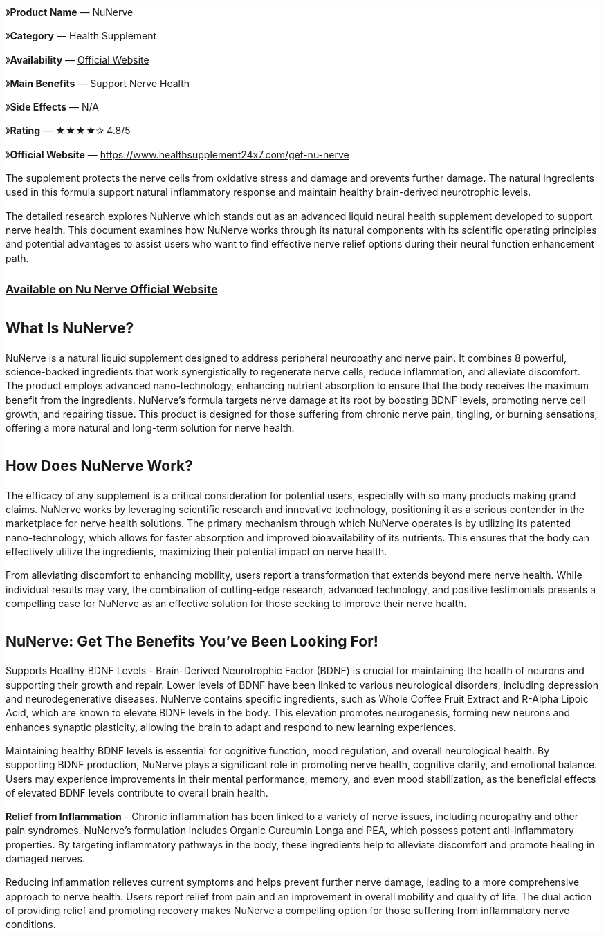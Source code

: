 <p>》<strong>Product Name</strong> &mdash;&nbsp;NuNerve</p>
<p>》<strong>Category</strong> &mdash; Health Supplement</p>
<p>》<strong>Availability</strong> &mdash; <a href="https://www.healthsupplement24x7.com/get-nu-nerve">Official Website</a></p>
<p>》<strong>Main Benefits</strong> &mdash; Support Nerve Health</p>
<p>》<strong>Side Effects</strong> &mdash; N/A</p>
<p>》<strong>Rating</strong> &mdash; ★★★★✰ 4.8/5</p>
<p>》<strong>Official Website</strong> &mdash;&nbsp;<a href="https://www.healthsupplement24x7.com/get-nu-nerve">https://www.healthsupplement24x7.com/get-nu-nerve</a></p>
<p>The supplement protects the nerve cells from oxidative stress and damage and prevents further damage. The natural ingredients used in this formula support natural inflammatory response and maintain healthy brain-derived neurotrophic levels.</p>
<p>The detailed research explores NuNerve which stands out as an advanced liquid neural health supplement developed to support nerve health. This document examines how NuNerve works through its natural components with its scientific operating principles and potential advantages to assist users who want to find effective nerve relief options during their neural function enhancement path.</p>
<h3><a href="https://www.healthsupplement24x7.com/get-nu-nerve"><strong>Available on Nu Nerve Official Website</strong></a></h3>
<h2><strong>What Is NuNerve?</strong></h2>
<p>NuNerve is a natural liquid supplement designed to address peripheral neuropathy and nerve pain. It combines 8 powerful, science-backed ingredients that work synergistically to regenerate nerve cells, reduce inflammation, and alleviate discomfort. The product employs advanced nano-technology, enhancing nutrient absorption to ensure that the body receives the maximum benefit from the ingredients. NuNerve&rsquo;s formula targets nerve damage at its root by boosting BDNF levels, promoting nerve cell growth, and repairing tissue. This product is designed for those suffering from chronic nerve pain, tingling, or burning sensations, offering a more natural and long-term solution for nerve health.</p>
<h2><strong>How Does NuNerve Work?</strong></h2>
<p>The efficacy of any supplement is a critical consideration for potential users, especially with so many products making grand claims. NuNerve works by leveraging scientific research and innovative technology, positioning it as a serious contender in the marketplace for nerve health solutions. The primary mechanism through which NuNerve operates is by utilizing its patented nano-technology, which allows for faster absorption and improved bioavailability of its nutrients. This ensures that the body can effectively utilize the ingredients, maximizing their potential impact on nerve health.</p>
<p>From alleviating discomfort to enhancing mobility, users report a transformation that extends beyond mere nerve health. While individual results may vary, the combination of cutting-edge research, advanced technology, and positive testimonials presents a compelling case for NuNerve as an effective solution for those seeking to improve their nerve health.</p>
<h2><strong>NuNerve: Get The Benefits You&rsquo;ve Been Looking For!</strong></h2>
<p>Supports Healthy BDNF Levels - Brain-Derived Neurotrophic Factor (BDNF) is crucial for maintaining the health of neurons and supporting their growth and repair. Lower levels of BDNF have been linked to various neurological disorders, including depression and neurodegenerative diseases. NuNerve contains specific ingredients, such as Whole Coffee Fruit Extract and R-Alpha Lipoic Acid, which are known to elevate BDNF levels in the body. This elevation promotes neurogenesis, forming new neurons and enhances synaptic plasticity, allowing the brain to adapt and respond to new learning experiences.</p>
<p>Maintaining healthy BDNF levels is essential for cognitive function, mood regulation, and overall neurological health. By supporting BDNF production, NuNerve plays a significant role in promoting nerve health, cognitive clarity, and emotional balance. Users may experience improvements in their mental performance, memory, and even mood stabilization, as the beneficial effects of elevated BDNF levels contribute to overall brain health.</p>
<p><strong>Relief from Inflammation</strong> - Chronic inflammation has been linked to a variety of nerve issues, including neuropathy and other pain syndromes. NuNerve&rsquo;s formulation includes Organic Curcumin Longa and PEA, which possess potent anti-inflammatory properties. By targeting inflammatory pathways in the body, these ingredients help to alleviate discomfort and promote healing in damaged nerves.</p>
<p>Reducing inflammation relieves current symptoms and helps prevent further nerve damage, leading to a more comprehensive approach to nerve health. Users report relief from pain and an improvement in overall mobility and quality of life. The dual action of providing relief and promoting recovery makes NuNerve a compelling option for those suffering from inflammatory nerve conditions.</p>